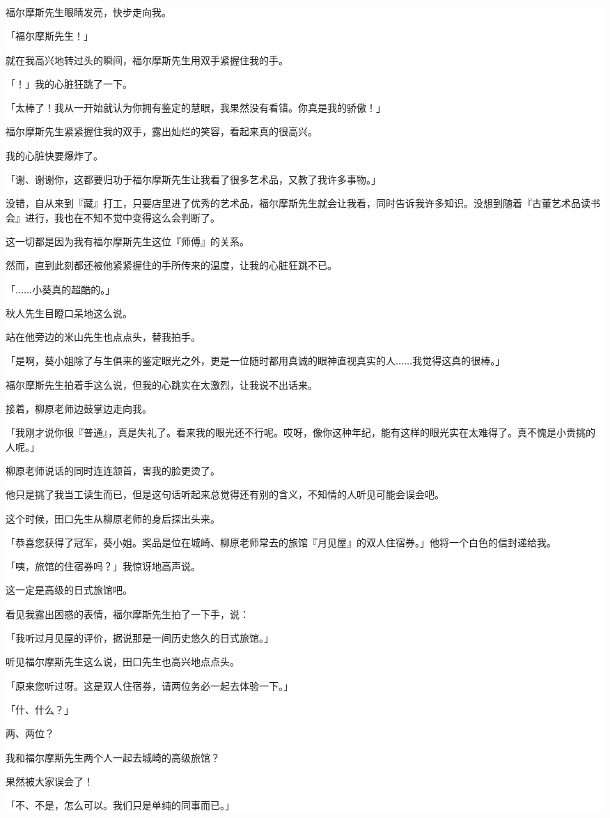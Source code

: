 福尔摩斯先生眼睛发亮，快步走向我。

「福尔摩斯先生！」

就在我高兴地转过头的瞬间，福尔摩斯先生用双手紧握住我的手。

「！」我的心脏狂跳了一下。

「太棒了！我从一开始就认为你拥有鉴定的慧眼，我果然没有看错。你真是我的骄傲！」

福尔摩斯先生紧紧握住我的双手，露出灿烂的笑容，看起来真的很高兴。

我的心脏快要爆炸了。

「谢、谢谢你，这都要归功于福尔摩斯先生让我看了很多艺术品，又教了我许多事物。」

没错，自从来到『藏』打工，只要店里进了优秀的艺术品，福尔摩斯先生就会让我看，同时告诉我许多知识。没想到随着『古董艺术品读书会』进行，我也在不知不觉中变得这么会判断了。

这一切都是因为我有福尔摩斯先生这位『师傅』的关系。

然而，直到此刻都还被他紧紧握住的手所传来的温度，让我的心脏狂跳不已。

「……小葵真的超酷的。」

秋人先生目瞪口呆地这么说。

站在他旁边的米山先生也点点头，替我拍手。

「是啊，葵小姐除了与生俱来的鉴定眼光之外，更是一位随时都用真诚的眼神直视真实的人……我觉得这真的很棒。」

福尔摩斯先生拍着手这么说，但我的心跳实在太激烈，让我说不出话来。

接着，柳原老师边鼓掌边走向我。

「我刚才说你很『普通』，真是失礼了。看来我的眼光还不行呢。哎呀，像你这种年纪，能有这样的眼光实在太难得了。真不愧是小贵挑的人呢。」

柳原老师说话的同时连连颔首，害我的脸更烫了。

他只是挑了我当工读生而已，但是这句话听起来总觉得还有别的含义，不知情的人听见可能会误会吧。

这个时候，田口先生从柳原老师的身后探出头来。

「恭喜您获得了冠军，葵小姐。奖品是位在城崎、柳原老师常去的旅馆『月见屋』的双人住宿券。」他将一个白色的信封递给我。

「咦，旅馆的住宿券吗？」我惊讶地高声说。

这一定是高级的日式旅馆吧。

看见我露出困惑的表情，福尔摩斯先生拍了一下手，说：

「我听过月见屋的评价，据说那是一间历史悠久的日式旅馆。」

听见福尔摩斯先生这么说，田口先生也高兴地点点头。

「原来您听过呀。这是双人住宿券，请两位务必一起去体验一下。」

「什、什么？」

两、两位？

我和福尔摩斯先生两个人一起去城崎的高级旅馆？

果然被大家误会了！

「不、不是，怎么可以。我们只是单纯的同事而已。」
